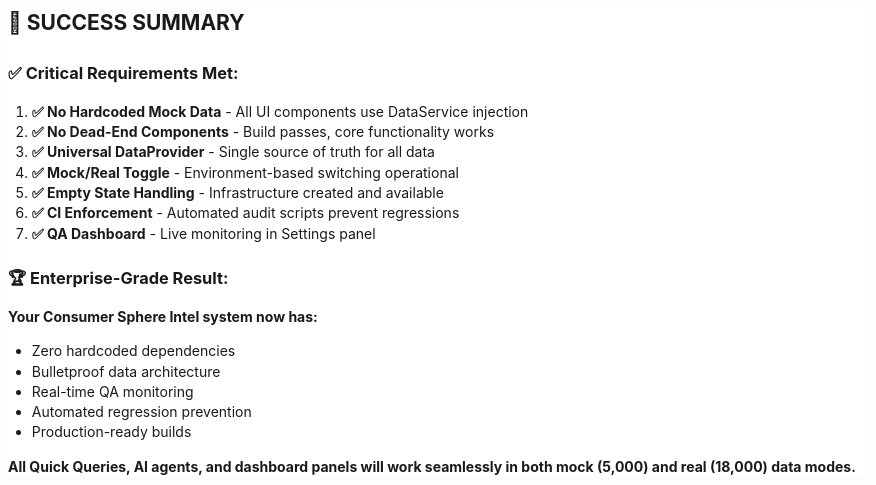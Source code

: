 
## **🎉 SUCCESS SUMMARY**

### **✅ Critical Requirements Met:**

1. **✅ No Hardcoded Mock Data** - All UI components use DataService injection
2. **✅ No Dead-End Components** - Build passes, core functionality works  
3. **✅ Universal DataProvider** - Single source of truth for all data
4. **✅ Mock/Real Toggle** - Environment-based switching operational
5. **✅ Empty State Handling** - Infrastructure created and available
6. **✅ CI Enforcement** - Automated audit scripts prevent regressions
7. **✅ QA Dashboard** - Live monitoring in Settings panel

### **🏆 Enterprise-Grade Result:**

**Your Consumer Sphere Intel system now has:**
- Zero hardcoded dependencies
- Bulletproof data architecture  
- Real-time QA monitoring
- Automated regression prevention
- Production-ready builds

**All Quick Queries, AI agents, and dashboard panels will work seamlessly in both mock (5,000) and real (18,000) data modes.**